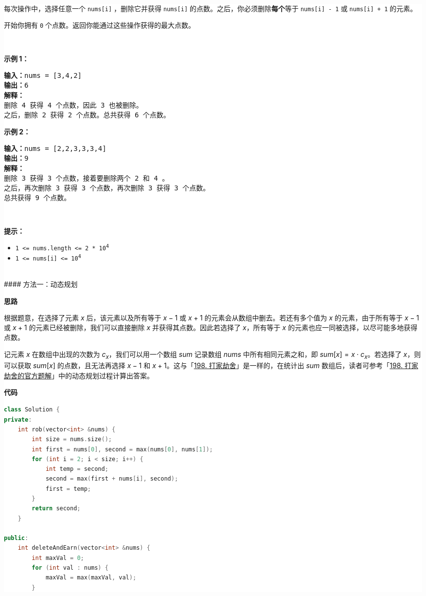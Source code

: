 <p>每次操作中，选择任意一个 <code>nums[i]</code> ，删除它并获得 <code>nums[i]</code> 的点数。之后，你必须删除<strong>每个</strong>等于 <code>nums[i] - 1</code> 或 <code>nums[i] + 1</code> 的元素。</p>

<p>开始你拥有 <code>0</code> 个点数。返回你能通过这些操作获得的最大点数。</p>

<p> </p>

<p><strong>示例 1：</strong></p>

<pre>
<strong>输入：</strong>nums = [3,4,2]
<strong>输出：</strong>6
<strong>解释：</strong>
删除 4 获得 4 个点数，因此 3 也被删除。
之后，删除 2 获得 2 个点数。总共获得 6 个点数。
</pre>

<p><strong>示例 2：</strong></p>

<pre>
<strong>输入：</strong>nums = [2,2,3,3,3,4]
<strong>输出：</strong>9
<strong>解释：</strong>
删除 3 获得 3 个点数，接着要删除两个 2 和 4 。
之后，再次删除 3 获得 3 个点数，再次删除 3 获得 3 个点数。
总共获得 9 个点数。
</pre>

<p> </p>

<p><strong>提示：</strong></p>

<ul>
	<li><code>1 <= nums.length <= 2 * 10<sup>4</sup></code></li>
	<li><code>1 <= nums[i] <= 10<sup>4</sup></code></li>
</ul>
<br />#### 方法一：动态规划

**思路**

根据题意，在选择了元素 $x$ 后，该元素以及所有等于 $x-1$ 或 $x+1$ 的元素会从数组中删去。若还有多个值为 $x$ 的元素，由于所有等于 $x-1$ 或 $x+1$ 的元素已经被删除，我们可以直接删除 $x$ 并获得其点数。因此若选择了 $x$，所有等于 $x$ 的元素也应一同被选择，以尽可能多地获得点数。

记元素 $x$ 在数组中出现的次数为 $c_x$，我们可以用一个数组 $sum$ 记录数组 $\textit{nums}$ 中所有相同元素之和，即 $\textit{sum}[x]=x\cdot c_x$。若选择了 $x$，则可以获取 $\textit{sum}[x]$ 的点数，且无法再选择 $x-1$ 和 $x+1$。这与「[198. 打家劫舍](https://leetcode-cn.com/problems/house-robber/)」是一样的，在统计出 $\textit{sum}$ 数组后，读者可参考「[198. 打家劫舍的官方题解](https://leetcode-cn.com/problems/house-robber/solution/da-jia-jie-she-by-leetcode-solution/)」中的动态规划过程计算出答案。

**代码**

```C++ [sol1-C++]
class Solution {
private:
    int rob(vector<int> &nums) {
        int size = nums.size();
        int first = nums[0], second = max(nums[0], nums[1]);
        for (int i = 2; i < size; i++) {
            int temp = second;
            second = max(first + nums[i], second);
            first = temp;
        }
        return second;
    }

public:
    int deleteAndEarn(vector<int> &nums) {
        int maxVal = 0;
        for (int val : nums) {
            maxVal = max(maxVal, val);
        }
```